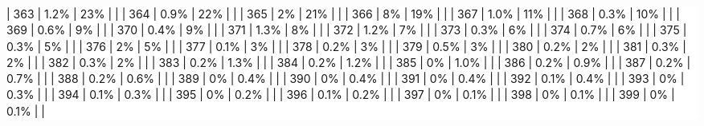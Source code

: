 | 363 | 1.2% | 23% |  |
| 364 | 0.9% | 22% |  |
| 365 | 2% | 21% |  |
| 366 | 8% | 19% |  |
| 367 | 1.0% | 11% |  |
| 368 | 0.3% | 10% |  |
| 369 | 0.6% | 9% |  |
| 370 | 0.4% | 9% |  |
| 371 | 1.3% | 8% |  |
| 372 | 1.2% | 7% |  |
| 373 | 0.3% | 6% |  |
| 374 | 0.7% | 6% |  |
| 375 | 0.3% | 5% |  |
| 376 | 2% | 5% |  |
| 377 | 0.1% | 3% |  |
| 378 | 0.2% | 3% |  |
| 379 | 0.5% | 3% |  |
| 380 | 0.2% | 2% |  |
| 381 | 0.3% | 2% |  |
| 382 | 0.3% | 2% |  |
| 383 | 0.2% | 1.3% |  |
| 384 | 0.2% | 1.2% |  |
| 385 | 0% | 1.0% |  |
| 386 | 0.2% | 0.9% |  |
| 387 | 0.2% | 0.7% |  |
| 388 | 0.2% | 0.6% |  |
| 389 | 0% | 0.4% |  |
| 390 | 0% | 0.4% |  |
| 391 | 0% | 0.4% |  |
| 392 | 0.1% | 0.4% |  |
| 393 | 0% | 0.3% |  |
| 394 | 0.1% | 0.3% |  |
| 395 | 0% | 0.2% |  |
| 396 | 0.1% | 0.2% |  |
| 397 | 0% | 0.1% |  |
| 398 | 0% | 0.1% |  |
| 399 | 0% | 0.1% |  |